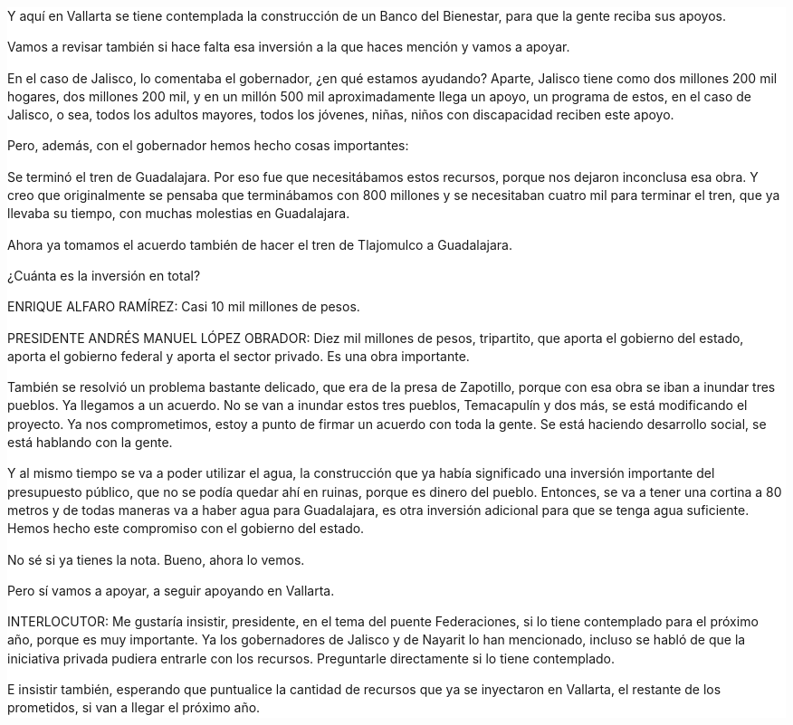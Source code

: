 Y aquí en Vallarta se tiene contemplada la construcción de un Banco del
Bienestar, para que la gente reciba sus apoyos.

Vamos a revisar también si hace falta esa inversión a la que haces mención y
vamos a apoyar.

En el caso de Jalisco, lo comentaba el gobernador, ¿en qué estamos ayudando?
Aparte, Jalisco tiene como dos millones 200 mil hogares, dos millones 200 mil,
y en un millón 500 mil aproximadamente llega un apoyo, un programa de estos,
en el caso de Jalisco, o sea, todos los adultos mayores, todos los jóvenes,
niñas, niños con discapacidad reciben este apoyo.

Pero, además, con el gobernador hemos hecho cosas importantes:

Se terminó el tren de Guadalajara. Por eso fue que necesitábamos estos
recursos, porque nos dejaron inconclusa esa obra. Y creo que originalmente se
pensaba que terminábamos con 800 millones y se necesitaban cuatro mil para
terminar el tren, que ya llevaba su tiempo, con muchas molestias en
Guadalajara.

Ahora ya tomamos el acuerdo también de hacer el tren de Tlajomulco a
Guadalajara.

¿Cuánta es la inversión en total?

ENRIQUE ALFARO RAMÍREZ: Casi 10 mil millones de pesos.

PRESIDENTE ANDRÉS MANUEL LÓPEZ OBRADOR: Diez mil millones de pesos,
tripartito, que aporta el gobierno del estado, aporta el gobierno federal y
aporta el sector privado. Es una obra importante.

También se resolvió un problema bastante delicado, que era de la presa de
Zapotillo, porque con esa obra se iban a inundar tres pueblos. Ya llegamos a
un acuerdo. No se van a inundar estos tres pueblos, Temacapulín y dos más, se
está modificando el proyecto. Ya nos comprometimos, estoy a punto de firmar un
acuerdo con toda la gente. Se está haciendo desarrollo social, se está
hablando con la gente.

Y al mismo tiempo se va a poder utilizar el agua, la construcción que ya había
significado una inversión importante del presupuesto público, que no se podía
quedar ahí en ruinas, porque es dinero del pueblo. Entonces, se va a tener una
cortina a 80 metros y de todas maneras va a haber agua para Guadalajara, es
otra inversión adicional para que se tenga agua suficiente. Hemos hecho este
compromiso con el gobierno del estado.

No sé si ya tienes la nota. Bueno, ahora lo vemos.

Pero sí vamos a apoyar, a seguir apoyando en Vallarta.

INTERLOCUTOR: Me gustaría insistir, presidente, en el tema del puente
Federaciones, si lo tiene contemplado para el próximo año, porque es muy
importante. Ya los gobernadores de Jalisco y de Nayarit lo han mencionado,
incluso se habló de que la iniciativa privada pudiera entrarle con los
recursos. Preguntarle directamente si lo tiene contemplado.

E insistir también, esperando que puntualice la cantidad de recursos que ya se
inyectaron en Vallarta, el restante de los prometidos, si van a llegar el
próximo año.
